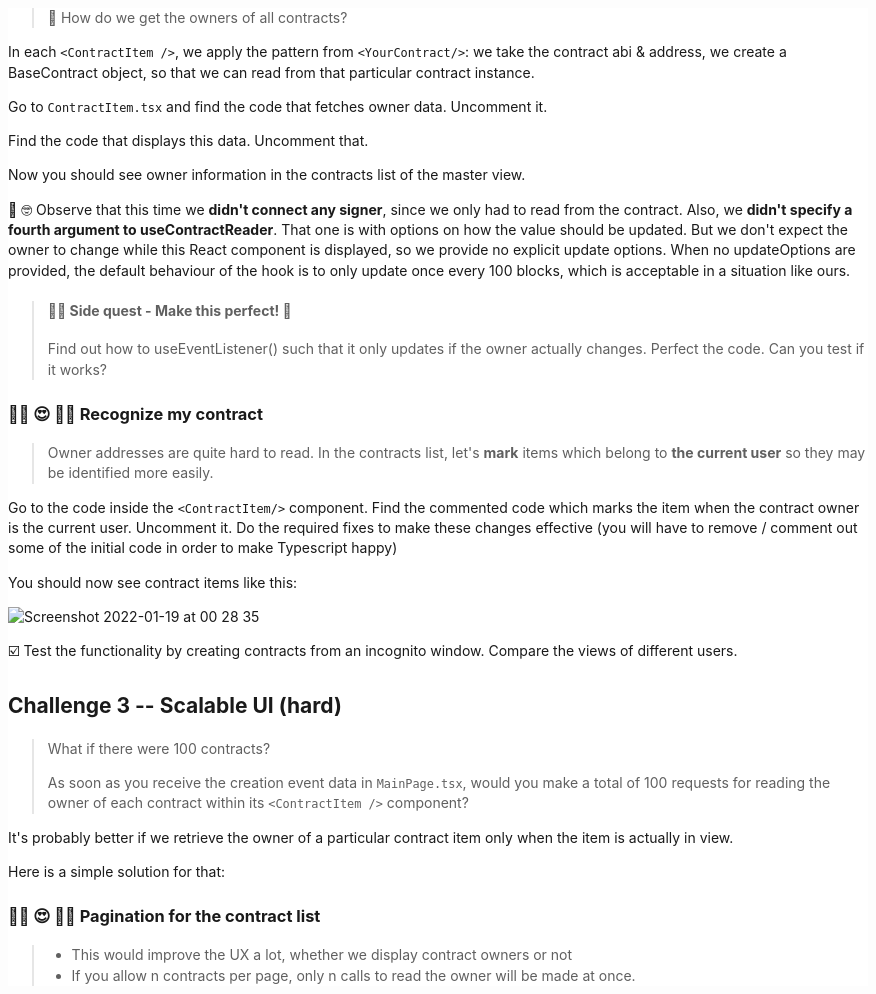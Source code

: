 > 🤔 How do we get the owners of all contracts? 

In each ```<ContractItem />```, we apply the pattern from ```<YourContract/>```: we take the contract abi & address, we create a BaseContract object, so that we can read from that particular contract instance. 

Go to ```ContractItem.tsx``` and find the code that fetches owner data. Uncomment it.

Find the code that displays this data. Uncomment that.

Now you should see owner information in the contracts list of the master view.

📝 🤓 Observe that this time we **didn't connect any signer**, since we only had to read from the contract. Also, we **didn't specify a fourth argument to useContractReader**. That one is with options on how the value should be updated. But we don't expect the owner to change while this React component is displayed, so we provide no explicit update options. When no updateOptions are provided, the default behaviour of the hook is to only update once every 100 blocks, which is acceptable in a situation like ours. 

> #### 🧞‍♀️ Side quest - Make this perfect! 💯
> Find out how to useEventListener() such that it only updates if the owner actually changes. Perfect the code. Can you test if it works?

### 👩‍💻 😍 🧑‍💻 **Recognize** my contract
> Owner addresses are quite hard to read. In the contracts list, let's **mark** items which belong to **the current user** so they may be identified more easily.

Go to the code inside the ```<ContractItem/>``` component. Find the commented code which marks the item when the contract owner is the current user. Uncomment it. Do the required fixes to make these changes effective (you will have to remove / comment out some of the initial code in order to make Typescript happy)

You should now see contract items like this:

![Screenshot 2022-01-19 at 00 28 35](https://user-images.githubusercontent.com/32189942/150033710-37a9b108-e8c5-439e-9ada-bc2659f56cc9.png)

☑️ Test the functionality by creating contracts from an incognito window. Compare the views of different users.

## **Challenge** 3 -- Scalable UI (hard)

> What if there were 100 contracts? 
> 
> As soon as you receive the creation event data in ```MainPage.tsx```, would you make a total of 100 requests for reading the owner of each contract within its ```<ContractItem />``` component?

It's probably better if we retrieve the owner of a particular contract item only when the item is actually in view.

Here is a simple solution for that:

### 👩‍💻 😍 🧑‍💻 **Pagination** for the contract list 

 
> - This would improve the UX a lot, whether we display contract owners or not
> - If you allow n contracts per page, only n calls to read the owner will be made at once.
